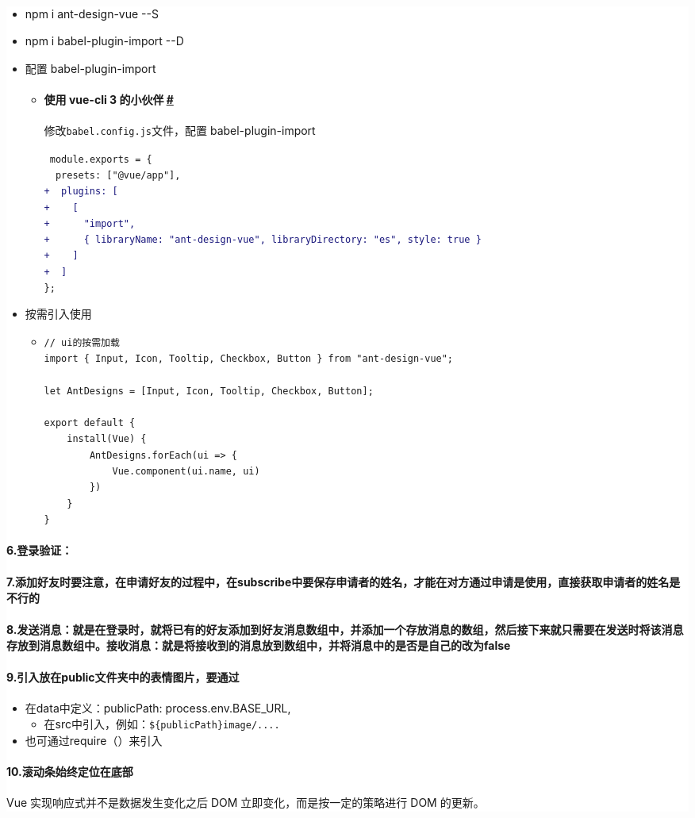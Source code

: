   * npm i  ant-design-vue --S
  * npm i  babel-plugin-import --D

* 配置 babel-plugin-import 

  * #### 使用 vue-cli 3 的小伙伴 [#](https://www.antdv.com/docs/vue/use-with-vue-cli-cn/#使用-vue-cli-3-的小伙伴)

    修改`babel.config.js`文件，配置 babel-plugin-import

    ```diff
     module.exports = {
      presets: ["@vue/app"],
    +  plugins: [
    +    [
    +      "import",
    +      { libraryName: "ant-design-vue", libraryDirectory: "es", style: true }
    +    ]
    +  ]
    };
    ```

* 按需引入使用

  * ```
    // ui的按需加载
    import { Input, Icon, Tooltip, Checkbox, Button } from "ant-design-vue";
    
    let AntDesigns = [Input, Icon, Tooltip, Checkbox, Button];
    
    export default {
        install(Vue) {
            AntDesigns.forEach(ui => {
                Vue.component(ui.name, ui)
            })
        }
    }
    ```

#### 6.登录验证：

#### 7.添加好友时要注意，在申请好友的过程中，在subscribe中要保存申请者的姓名，才能在对方通过申请是使用，直接获取申请者的姓名是不行的

#### 8.发送消息：就是在登录时，就将已有的好友添加到好友消息数组中，并添加一个存放消息的数组，然后接下来就只需要在发送时将该消息存放到消息数组中。接收消息：就是将接收到的消息放到数组中，并将消息中的是否是自己的改为false

#### 9.引入放在public文件夹中的表情图片，要通过

* 在data中定义：publicPath: process.env.BASE_URL,
  * 在src中引入，例如：`${publicPath}image/....`
* 也可通过require（）来引入

#### 10.滚动条始终定位在底部

Vue 实现响应式并不是数据发生变化之后 DOM 立即变化，而是按一定的策略进行 DOM 的更新。
